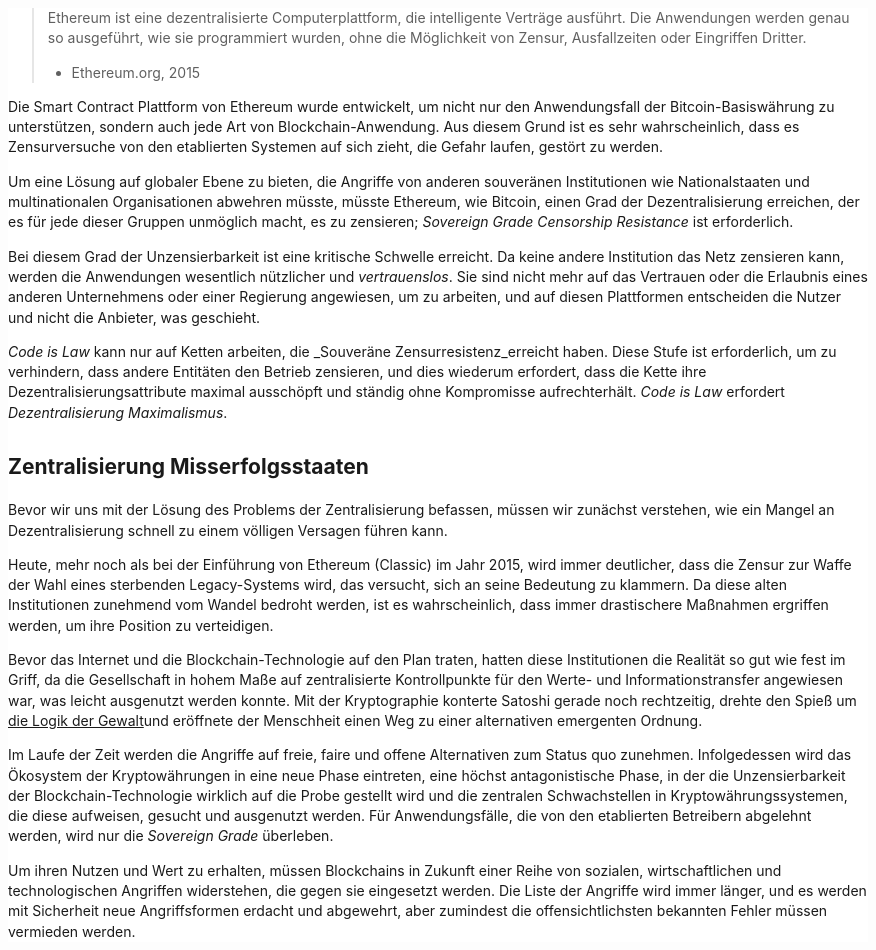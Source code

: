 > Ethereum ist eine dezentralisierte Computerplattform, die intelligente Verträge ausführt. Die Anwendungen werden genau so ausgeführt, wie sie programmiert wurden, ohne die Möglichkeit von Zensur, Ausfallzeiten oder Eingriffen Dritter.
> 
> - Ethereum.org, 2015

Die Smart Contract Plattform von Ethereum wurde entwickelt, um nicht nur den Anwendungsfall der Bitcoin-Basiswährung zu unterstützen, sondern auch jede Art von Blockchain-Anwendung. Aus diesem Grund ist es sehr wahrscheinlich, dass es Zensurversuche von den etablierten Systemen auf sich zieht, die Gefahr laufen, gestört zu werden.

Um eine Lösung auf globaler Ebene zu bieten, die Angriffe von anderen souveränen Institutionen wie Nationalstaaten und multinationalen Organisationen abwehren müsste, müsste Ethereum, wie Bitcoin, einen Grad der Dezentralisierung erreichen, der es für jede dieser Gruppen unmöglich macht, es zu zensieren; _Sovereign Grade Censorship Resistance_ ist erforderlich.

Bei diesem Grad der Unzensierbarkeit ist eine kritische Schwelle erreicht. Da keine andere Institution das Netz zensieren kann, werden die Anwendungen wesentlich nützlicher und _vertrauenslos_. Sie sind nicht mehr auf das Vertrauen oder die Erlaubnis eines anderen Unternehmens oder einer Regierung angewiesen, um zu arbeiten, und auf diesen Plattformen entscheiden die Nutzer und nicht die Anbieter, was geschieht.

_Code is Law_ kann nur auf Ketten arbeiten, die _Souveräne Zensurresistenz_erreicht haben. Diese Stufe ist erforderlich, um zu verhindern, dass andere Entitäten den Betrieb zensieren, und dies wiederum erfordert, dass die Kette ihre Dezentralisierungsattribute maximal ausschöpft und ständig ohne Kompromisse aufrechterhält. _Code is Law_ erfordert _Dezentralisierung Maximalismus_.

## Zentralisierung Misserfolgsstaaten

Bevor wir uns mit der Lösung des Problems der Zentralisierung befassen, müssen wir zunächst verstehen, wie ein Mangel an Dezentralisierung schnell zu einem völligen Versagen führen kann.

Heute, mehr noch als bei der Einführung von Ethereum (Classic) im Jahr 2015, wird immer deutlicher, dass die Zensur zur Waffe der Wahl eines sterbenden Legacy-Systems wird, das versucht, sich an seine Bedeutung zu klammern. Da diese alten Institutionen zunehmend vom Wandel bedroht werden, ist es wahrscheinlich, dass immer drastischere Maßnahmen ergriffen werden, um ihre Position zu verteidigen.

Bevor das Internet und die Blockchain-Technologie auf den Plan traten, hatten diese Institutionen die Realität so gut wie fest im Griff, da die Gesellschaft in hohem Maße auf zentralisierte Kontrollpunkte für den Werte- und Informationstransfer angewiesen war, was leicht ausgenutzt werden konnte. Mit der Kryptographie konterte Satoshi gerade noch rechtzeitig, drehte den Spieß um [die Logik der Gewalt](https://cryptonews.net/en/news/bitcoin/2927549/)und eröffnete der Menschheit einen Weg zu einer alternativen emergenten Ordnung.

Im Laufe der Zeit werden die Angriffe auf freie, faire und offene Alternativen zum Status quo zunehmen. Infolgedessen wird das Ökosystem der Kryptowährungen in eine neue Phase eintreten, eine höchst antagonistische Phase, in der die Unzensierbarkeit der Blockchain-Technologie wirklich auf die Probe gestellt wird und die zentralen Schwachstellen in Kryptowährungssystemen, die diese aufweisen, gesucht und ausgenutzt werden. Für Anwendungsfälle, die von den etablierten Betreibern abgelehnt werden, wird nur die _Sovereign Grade_ überleben.

Um ihren Nutzen und Wert zu erhalten, müssen Blockchains in Zukunft einer Reihe von sozialen, wirtschaftlichen und technologischen Angriffen widerstehen, die gegen sie eingesetzt werden. Die Liste der Angriffe wird immer länger, und es werden mit Sicherheit neue Angriffsformen erdacht und abgewehrt, aber zumindest die offensichtlichsten bekannten Fehler müssen vermieden werden.
